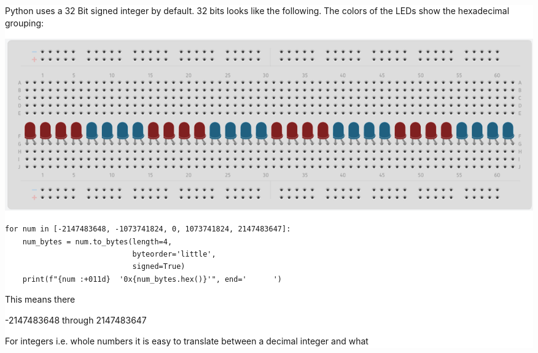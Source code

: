 Python uses a 32 Bit signed integer by default. 32 bits looks like the following. The colors of the LEDs show the hexadecimal grouping:

![img_024](images/img_024.png)

```
for num in [-2147483648, -1073741824, 0, 1073741824, 2147483647]:
    num_bytes = num.to_bytes(length=4,
                             byteorder='little',
                             signed=True)
    print(f"{num :+011d}  '0x{num_bytes.hex()}'", end='      ')
```    
















This means there

-2147483648 through 2147483647






For integers i.e. whole numbers it is easy to translate between a decimal integer and what 